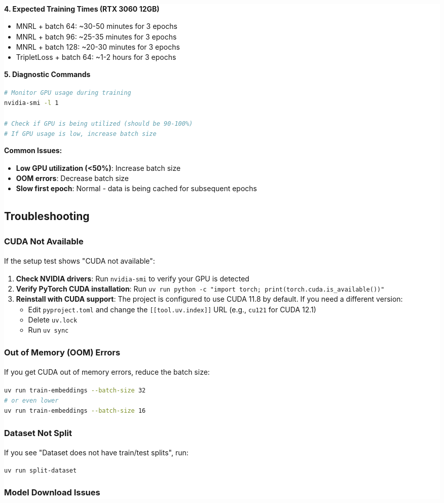 **4. Expected Training Times (RTX 3060 12GB)**
- MNRL + batch 64: ~30-50 minutes for 3 epochs
- MNRL + batch 96: ~25-35 minutes for 3 epochs
- MNRL + batch 128: ~20-30 minutes for 3 epochs
- TripletLoss + batch 64: ~1-2 hours for 3 epochs

**5. Diagnostic Commands**
```bash
# Monitor GPU usage during training
nvidia-smi -l 1

# Check if GPU is being utilized (should be 90-100%)
# If GPU usage is low, increase batch size
```

**Common Issues:**
- **Low GPU utilization (<50%)**: Increase batch size
- **OOM errors**: Decrease batch size
- **Slow first epoch**: Normal - data is being cached for subsequent epochs

## Troubleshooting

### CUDA Not Available

If the setup test shows "CUDA not available":

1. **Check NVIDIA drivers**: Run `nvidia-smi` to verify your GPU is detected
2. **Verify PyTorch CUDA installation**: Run `uv run python -c "import torch; print(torch.cuda.is_available())"`
3. **Reinstall with CUDA support**: The project is configured to use CUDA 11.8 by default. If you need a different version:
   - Edit `pyproject.toml` and change the `[[tool.uv.index]]` URL (e.g., `cu121` for CUDA 12.1)
   - Delete `uv.lock`
   - Run `uv sync`

### Out of Memory (OOM) Errors

If you get CUDA out of memory errors, reduce the batch size:

```bash
uv run train-embeddings --batch-size 32
# or even lower
uv run train-embeddings --batch-size 16
```

### Dataset Not Split

If you see "Dataset does not have train/test splits", run:

```bash
uv run split-dataset
```

### Model Download Issues
